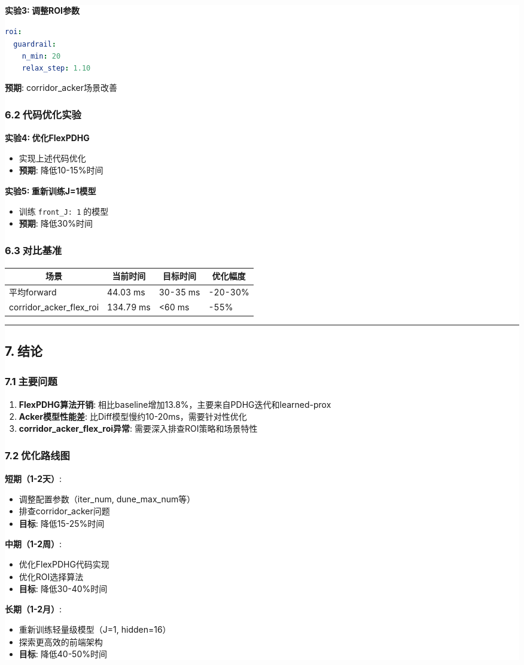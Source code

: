 **实验3: 调整ROI参数**
```yaml
roi:
  guardrail:
    n_min: 20
    relax_step: 1.10
```
**预期**: corridor_acker场景改善

### 6.2 代码优化实验

**实验4: 优化FlexPDHG**
- 实现上述代码优化
- **预期**: 降低10-15%时间

**实验5: 重新训练J=1模型**
- 训练 `front_J: 1` 的模型
- **预期**: 降低30%时间

### 6.3 对比基准

| 场景 | 当前时间 | 目标时间 | 优化幅度 |
|------|---------|---------|---------|
| 平均forward | 44.03 ms | 30-35 ms | -20-30% |
| corridor_acker_flex_roi | 134.79 ms | <60 ms | -55% |

---

## 7. 结论

### 7.1 主要问题

1. **FlexPDHG算法开销**: 相比baseline增加13.8%，主要来自PDHG迭代和learned-prox
2. **Acker模型性能差**: 比Diff模型慢约10-20ms，需要针对性优化
3. **corridor_acker_flex_roi异常**: 需要深入排查ROI策略和场景特性

### 7.2 优化路线图

**短期（1-2天）**:
- 调整配置参数（iter_num, dune_max_num等）
- 排查corridor_acker问题
- **目标**: 降低15-25%时间

**中期（1-2周）**:
- 优化FlexPDHG代码实现
- 优化ROI选择算法
- **目标**: 降低30-40%时间

**长期（1-2月）**:
- 重新训练轻量级模型（J=1, hidden=16）
- 探索更高效的前端架构
- **目标**: 降低40-50%时间
